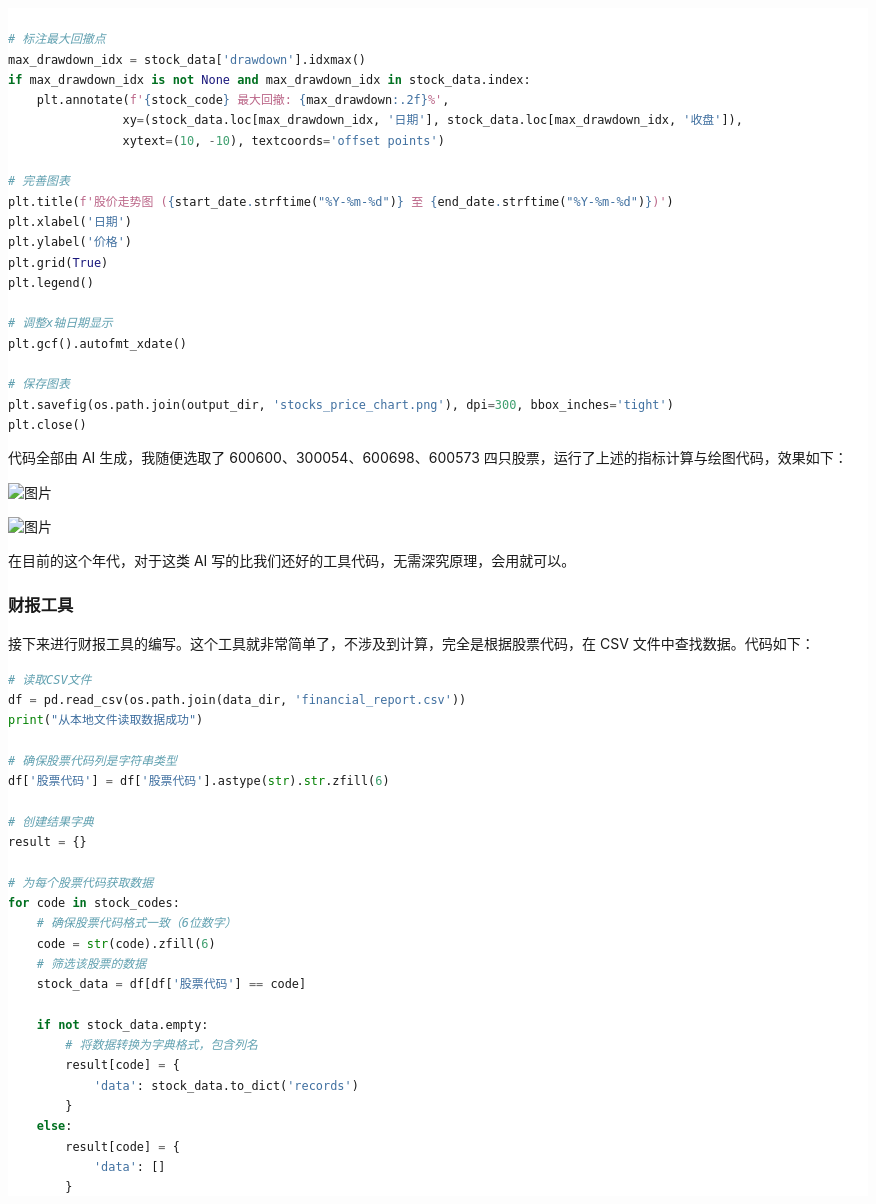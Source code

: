 ```python

# 标注最大回撤点
max_drawdown_idx = stock_data['drawdown'].idxmax()
if max_drawdown_idx is not None and max_drawdown_idx in stock_data.index:
    plt.annotate(f'{stock_code} 最大回撤: {max_drawdown:.2f}%',
                xy=(stock_data.loc[max_drawdown_idx, '日期'], stock_data.loc[max_drawdown_idx, '收盘']),
                xytext=(10, -10), textcoords='offset points')

# 完善图表
plt.title(f'股价走势图 ({start_date.strftime("%Y-%m-%d")} 至 {end_date.strftime("%Y-%m-%d")})')
plt.xlabel('日期')
plt.ylabel('价格')
plt.grid(True)
plt.legend()

# 调整x轴日期显示
plt.gcf().autofmt_xdate()

# 保存图表
plt.savefig(os.path.join(output_dir, 'stocks_price_chart.png'), dpi=300, bbox_inches='tight')
plt.close()
```

代码全部由 AI 生成，我随便选取了 600600、300054、600698、600573 四只股票，运行了上述的指标计算与绘图代码，效果如下：

![图片](https://static001.geekbang.org/resource/image/7f/5b/7f65a255839117a72972cd54b7abd95b.png?wh=936x161)

![图片](https://static001.geekbang.org/resource/image/93/5b/934276475ef53b947940bd8d298a2d5b.png?wh=1920x948)

在目前的这个年代，对于这类 AI 写的比我们还好的工具代码，无需深究原理，会用就可以。

### 财报工具

接下来进行财报工具的编写。这个工具就非常简单了，不涉及到计算，完全是根据股票代码，在 CSV 文件中查找数据。代码如下：

```python
# 读取CSV文件
df = pd.read_csv(os.path.join(data_dir, 'financial_report.csv'))
print("从本地文件读取数据成功")

# 确保股票代码列是字符串类型
df['股票代码'] = df['股票代码'].astype(str).str.zfill(6)

# 创建结果字典
result = {}

# 为每个股票代码获取数据
for code in stock_codes:
    # 确保股票代码格式一致（6位数字）
    code = str(code).zfill(6)
    # 筛选该股票的数据
    stock_data = df[df['股票代码'] == code]
   
    if not stock_data.empty:
        # 将数据转换为字典格式，包含列名
        result[code] = {
            'data': stock_data.to_dict('records')
        }
    else:
        result[code] = {
            'data': []
        }

```